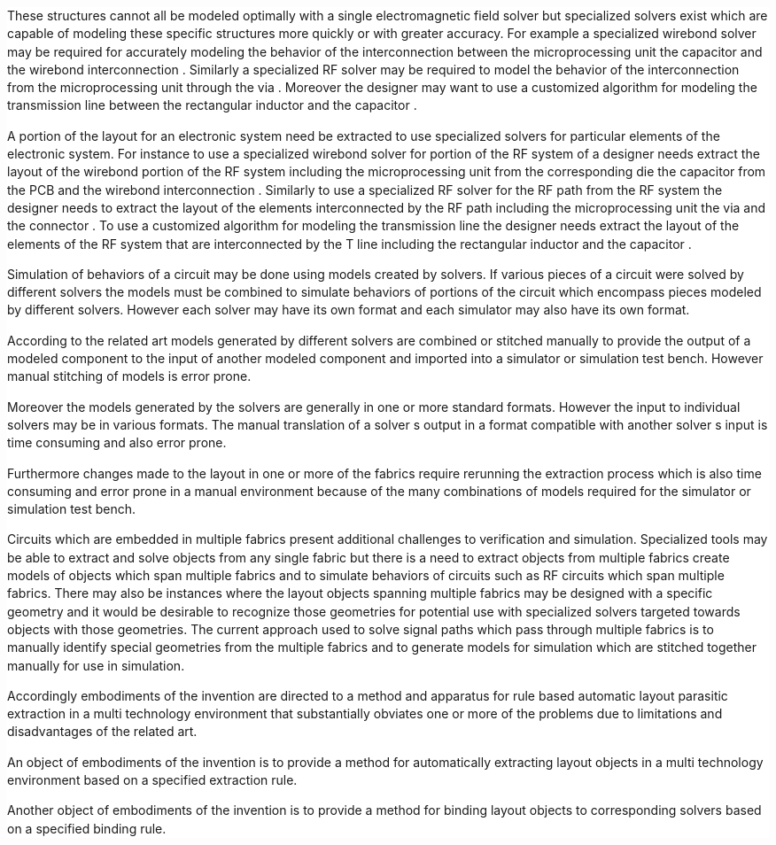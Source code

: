 These structures cannot all be modeled optimally with a single electromagnetic field solver but specialized solvers exist which are capable of modeling these specific structures more quickly or with greater accuracy. For example a specialized wirebond solver may be required for accurately modeling the behavior of the interconnection between the microprocessing unit the capacitor and the wirebond interconnection . Similarly a specialized RF solver may be required to model the behavior of the interconnection from the microprocessing unit through the via . Moreover the designer may want to use a customized algorithm for modeling the transmission line between the rectangular inductor and the capacitor .

A portion of the layout for an electronic system need be extracted to use specialized solvers for particular elements of the electronic system. For instance to use a specialized wirebond solver for portion of the RF system of a designer needs extract the layout of the wirebond portion of the RF system including the microprocessing unit from the corresponding die the capacitor from the PCB and the wirebond interconnection . Similarly to use a specialized RF solver for the RF path from the RF system the designer needs to extract the layout of the elements interconnected by the RF path including the microprocessing unit the via and the connector . To use a customized algorithm for modeling the transmission line the designer needs extract the layout of the elements of the RF system that are interconnected by the T line including the rectangular inductor and the capacitor .

Simulation of behaviors of a circuit may be done using models created by solvers. If various pieces of a circuit were solved by different solvers the models must be combined to simulate behaviors of portions of the circuit which encompass pieces modeled by different solvers. However each solver may have its own format and each simulator may also have its own format.

According to the related art models generated by different solvers are combined or stitched manually to provide the output of a modeled component to the input of another modeled component and imported into a simulator or simulation test bench. However manual stitching of models is error prone.

Moreover the models generated by the solvers are generally in one or more standard formats. However the input to individual solvers may be in various formats. The manual translation of a solver s output in a format compatible with another solver s input is time consuming and also error prone.

Furthermore changes made to the layout in one or more of the fabrics require rerunning the extraction process which is also time consuming and error prone in a manual environment because of the many combinations of models required for the simulator or simulation test bench.

Circuits which are embedded in multiple fabrics present additional challenges to verification and simulation. Specialized tools may be able to extract and solve objects from any single fabric but there is a need to extract objects from multiple fabrics create models of objects which span multiple fabrics and to simulate behaviors of circuits such as RF circuits which span multiple fabrics. There may also be instances where the layout objects spanning multiple fabrics may be designed with a specific geometry and it would be desirable to recognize those geometries for potential use with specialized solvers targeted towards objects with those geometries. The current approach used to solve signal paths which pass through multiple fabrics is to manually identify special geometries from the multiple fabrics and to generate models for simulation which are stitched together manually for use in simulation.

Accordingly embodiments of the invention are directed to a method and apparatus for rule based automatic layout parasitic extraction in a multi technology environment that substantially obviates one or more of the problems due to limitations and disadvantages of the related art.

An object of embodiments of the invention is to provide a method for automatically extracting layout objects in a multi technology environment based on a specified extraction rule.

Another object of embodiments of the invention is to provide a method for binding layout objects to corresponding solvers based on a specified binding rule.
